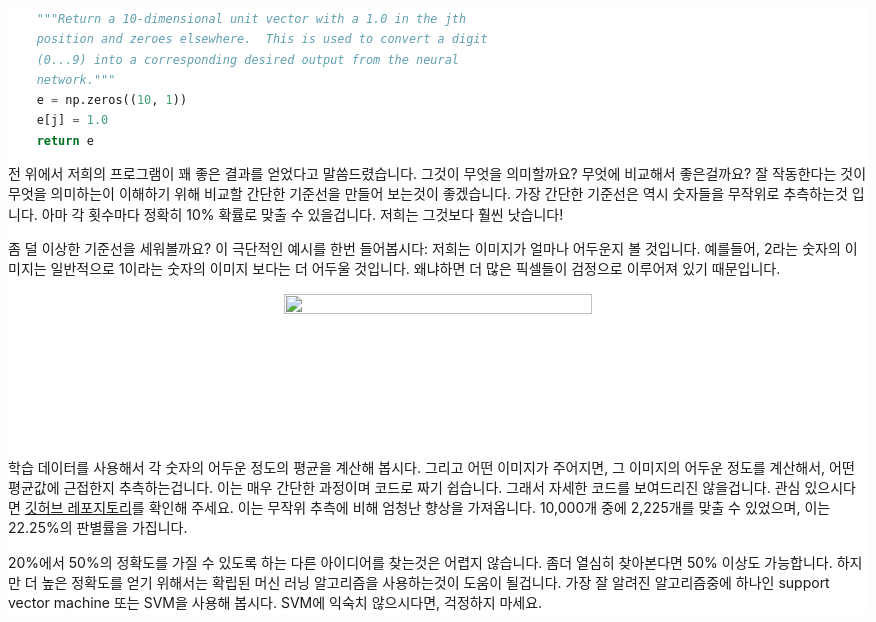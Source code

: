 ```python
    """Return a 10-dimensional unit vector with a 1.0 in the jth
    position and zeroes elsewhere.  This is used to convert a digit
    (0...9) into a corresponding desired output from the neural
    network."""
    e = np.zeros((10, 1))
    e[j] = 1.0
    return e
```

전 위에서 저희의 프로그램이 꽤 좋은 결과를 얻었다고 말씀드렸습니다. 그것이 무엇을 의미할까요? 무엇에 비교해서 좋은걸까요? 잘 작동한다는 것이 무엇을 의미하는이 이해하기 위해 비교할 간단한 기준선을 만들어 보는것이 좋겠습니다. 가장 간단한 기준선은 역시 숫자들을 무작위로 추측하는것 입니다. 아마 각 횟수마다 정확히 10% 확률로 맞출 수 있을겁니다. 저희는 그것보다 훨씬 낫습니다!

좀 덜 이상한 기준선을 세워볼까요? 이 극단적인 예시를 한번 들어봅시다: 저희는 이미지가 얼마나 어두운지 볼 것입니다. 예를들어, 2라는 숫자의 이미지는 일반적으로 1이라는 숫자의 이미지 보다는 더 어두울 것입니다. 왜냐하면 더 많은 픽셀들이 검정으로 이루어져 있기 때문입니다.

<center><img src="/assets/neuralnet/mnist_2_and_1.png" style="cursor: pointer;max-width:100%;height:auto" onclick="open_img('https://cfile4.uf.tistory.com/original/275F34495961E4CE0F49F1')"  height="150" style="width: 308px; height: 150px;" width="308" /></center>

학습 데이터를 사용해서 각 숫자의 어두운 정도의 평균을 계산해 봅시다. 그리고 어떤 이미지가 주어지면, 그 이미지의 어두운 정도를 계산해서, 어떤 평균값에 근접한지 추측하는겁니다. 이는 매우 간단한 과정이며 코드로 짜기 쉽습니다. 그래서 자세한 코드를 보여드리진 않을겁니다. 관심 있으시다면 <a href="https://github.com/mnielsen/neural-networks-and-deep-learning/blob/master/src/mnist_average_darkness.py" target="_blank" class="tx-link">깃허브 레포지토리</a>를 확인해 주세요. 이는 무작위 추측에 비해 엄청난 향상을 가져옵니다. 10,000개 중에 2,225개를 맞출 수 있었으며, 이는 22.25%의 판별률을 가집니다.

20%에서 50%의 정확도를 가질 수 있도록 하는 다른 아이디어를 찾는것은 어렵지 않습니다. 좀더 열심히 찾아본다면 50% 이상도 가능합니다. 하지만 더 높은 정확도를 얻기 위해서는 확립된 머신 러닝 알고리즘을 사용하는것이 도움이 될겁니다. 가장 잘 알려진 알고리즘중에 하나인 support vector machine 또는 SVM을 사용해 봅시다. SVM에 익숙치 않으시다면, 걱정하지 마세요. 

